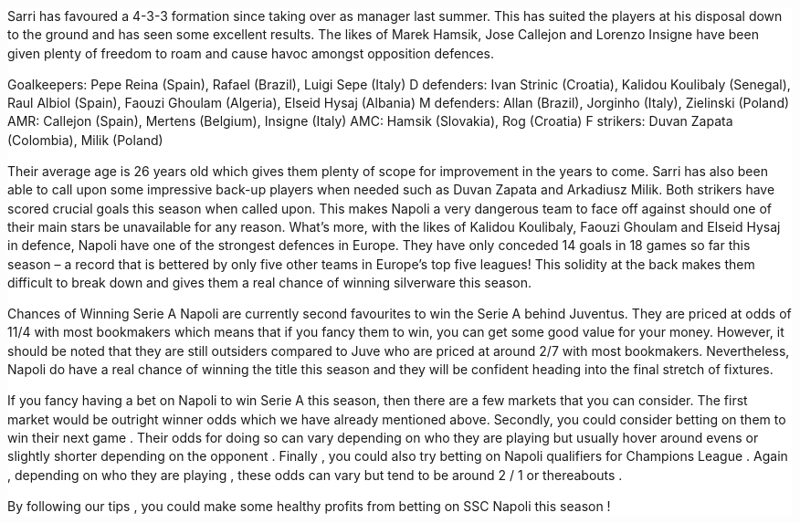 Sarri has favoured a 4-3-3 formation since taking over as manager last summer. This has suited the players at his disposal down to the ground and has seen some excellent results. The likes of Marek Hamsik, Jose Callejon and Lorenzo Insigne have been given plenty of freedom to roam and cause havoc amongst opposition defences.

Goalkeepers: Pepe Reina (Spain), Rafael (Brazil), Luigi Sepe (Italy)
D defenders: Ivan Strinic (Croatia), Kalidou Koulibaly (Senegal), Raul Albiol (Spain), Faouzi Ghoulam (Algeria), Elseid Hysaj (Albania) M defenders: Allan (Brazil), Jorginho (Italy), Zielinski (Poland) AMR: Callejon (Spain), Mertens (Belgium), Insigne (Italy) AMC: Hamsik (Slovakia), Rog (Croatia) F strikers: Duvan Zapata (Colombia), Milik (Poland) 

Their average age is 26 years old which gives them plenty of scope for improvement in the years to come. Sarri has also been able to call upon some impressive back-up players when needed such as Duvan Zapata and Arkadiusz Milik. Both strikers have scored crucial goals this season when called upon. This makes Napoli a very dangerous team to face off against should one of their main stars be unavailable for any reason.
What’s more, with the likes of Kalidou Koulibaly, Faouzi Ghoulam and Elseid Hysaj in defence, Napoli have one of the strongest defences in Europe. They have only conceded 14 goals in 18 games so far this season – a record that is bettered by only five other teams in Europe’s top five leagues! This solidity at the back makes them difficult to break down and gives them a real chance of winning silverware this season.

Chances of Winning Serie A
Napoli are currently second favourites to win the Serie A behind Juventus. They are priced at odds of 11/4 with most bookmakers which means that if you fancy them to win, you can get some good value for your money. However, it should be noted that they are still outsiders compared to Juve who are priced at around 2/7 with most bookmakers. Nevertheless, Napoli do have a real chance of winning the title this season and they will be confident heading into the final stretch of fixtures. 

If you fancy having a bet on Napoli to win Serie A this season, then there are a few markets that you can consider. The first market would be outright winner odds which we have already mentioned above. Secondly, you could consider betting on them to win their next game . Their odds for doing so can vary depending on who they are playing but usually hover around evens or slightly shorter depending on the opponent . Finally , you could also try betting on Napoli qualifiers for Champions League . Again , depending on who they are playing , these odds can vary but tend to be around 2 / 1 or thereabouts .

By following our tips , you could make some healthy profits from betting on SSC Napoli this season !
